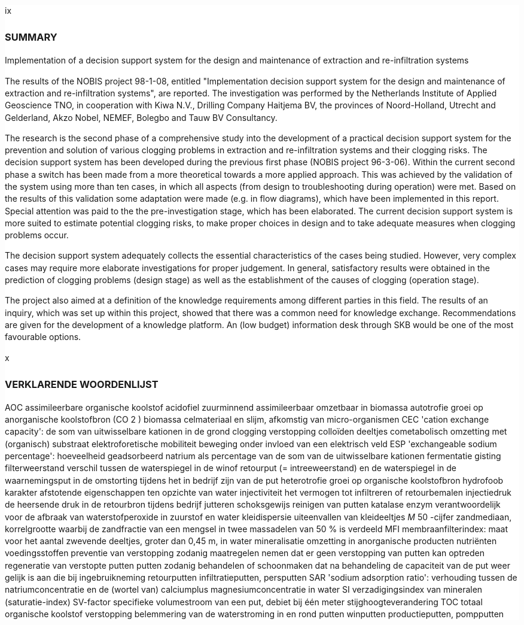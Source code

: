 
 ix 

### SUMMARY 

 Implementation of a decision support system for the design and maintenance of extraction and re-infiltration systems 

The results of the NOBIS project 98-1-08, entitled "Implementation decision support system for the design and maintenance of extraction and re-infiltration systems", are reported. The investigation was performed by the Netherlands Institute of Applied Geoscience TNO, in cooperation with Kiwa N.V., Drilling Company Haitjema BV, the provinces of Noord-Holland, Utrecht and Gelderland, Akzo Nobel, NEMEF, Bolegbo and Tauw BV Consultancy. 

The research is the second phase of a comprehensive study into the development of a practical decision support system for the prevention and solution of various clogging problems in extraction and re-infiltration systems and their clogging risks. The decision support system has been developed during the previous first phase (NOBIS project 96-3-06). Within the current second phase a switch has been made from a more theoretical towards a more applied approach. This was achieved by the validation of the system using more than ten cases, in which all aspects (from design to troubleshooting during operation) were met. Based on the results of this validation some adaptation were made (e.g. in flow diagrams), which have been implemented in this report. Special attention was paid to the the pre-investigation stage, which has been elaborated. The current decision support system is more suited to estimate potential clogging risks, to make proper choices in design and to take adequate measures when clogging problems occur. 

The decision support system adequately collects the essential characteristics of the cases being studied. However, very complex cases may require more elaborate investigations for proper judgement. In general, satisfactory results were obtained in the prediction of clogging problems (design stage) as well as the establishment of the causes of clogging (operation stage). 

The project also aimed at a definition of the knowledge requirements among different parties in this field. The results of an inquiry, which was set up within this project, showed that there was a common need for knowledge exchange. Recommendations are given for the development of a knowledge platform. An (low budget) information desk through SKB would be one of the most favourable options. 


 x 

### VERKLARENDE WOORDENLIJST 

AOC assimileerbare organische koolstof acidofiel zuurminnend assimileerbaar omzetbaar in biomassa autotrofie groei op anorganische koolstofbron (CO 2 ) biomassa celmateriaal en slijm, afkomstig van micro-organismen CEC 'cation exchange capacity': de som van uitwisselbare kationen in de grond clogging verstopping colloïden deeltjes cometabolisch omzetting met (organisch) substraat elektroforetische mobiliteit beweging onder invloed van een elektrisch veld ESP 'exchangeable sodium percentage': hoeveelheid geadsorbeerd natrium als percentage van de som van de uitwisselbare kationen fermentatie gisting filterweerstand verschil tussen de waterspiegel in de winof retourput (= intreeweerstand) en de waterspiegel in de waarnemingsput in de omstorting tijdens het in bedrijf zijn van de put heterotrofie groei op organische koolstofbron hydrofoob karakter afstotende eigenschappen ten opzichte van water injectiviteit het vermogen tot infiltreren of retourbemalen injectiedruk de heersende druk in de retourbron tijdens bedrijf jutteren schoksgewijs reinigen van putten katalase enzym verantwoordelijk voor de afbraak van waterstofperoxide in zuurstof en water kleidispersie uiteenvallen van kleideeltjes _M_ 50 -cijfer zandmediaan, korrelgrootte waarbij de zandfractie van een mengsel in twee massadelen van 50 % is verdeeld MFI membraanfilterindex: maat voor het aantal zwevende deeltjes, groter dan 0,45 m, in water mineralisatie omzetting in anorganische producten nutriënten voedingsstoffen preventie van verstopping zodanig maatregelen nemen dat er geen verstopping van putten kan optreden regeneratie van verstopte putten putten zodanig behandelen of schoonmaken dat na behandeling de capaciteit van de put weer gelijk is aan die bij ingebruikneming retourputten infiltratieputten, persputten SAR 'sodium adsorption ratio': verhouding tussen de natriumconcentratie en de (wortel van) calciumplus magnesiumconcentratie in water SI verzadigingsindex van mineralen (saturatie-index) SV-factor specifieke volumestroom van een put, debiet bij één meter stijghoogteverandering TOC totaal organische koolstof verstopping belemmering van de waterstroming in en rond putten winputten productieputten, pompputten 
